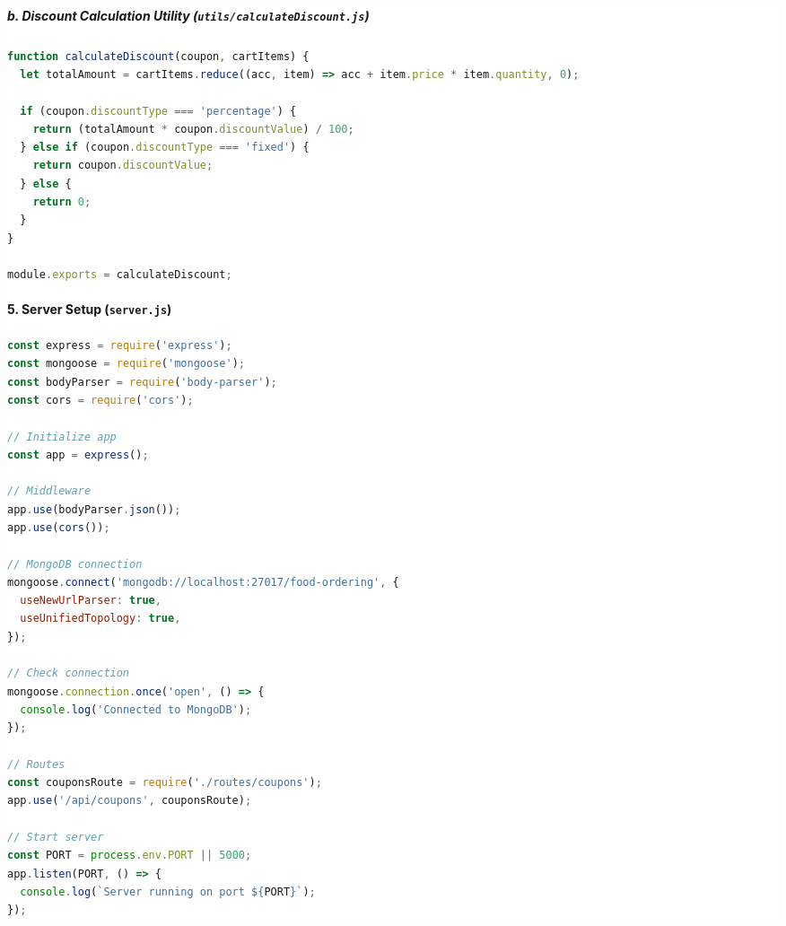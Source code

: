 
##### b. Discount Calculation Utility (`utils/calculateDiscount.js`)

```javascript
function calculateDiscount(coupon, cartItems) {
  let totalAmount = cartItems.reduce((acc, item) => acc + item.price * item.quantity, 0);

  if (coupon.discountType === 'percentage') {
    return (totalAmount * coupon.discountValue) / 100;
  } else if (coupon.discountType === 'fixed') {
    return coupon.discountValue;
  } else {
    return 0;
  }
}

module.exports = calculateDiscount;
```

#### 5. Server Setup (`server.js`)

```javascript
const express = require('express');
const mongoose = require('mongoose');
const bodyParser = require('body-parser');
const cors = require('cors');

// Initialize app
const app = express();

// Middleware
app.use(bodyParser.json());
app.use(cors());

// MongoDB connection
mongoose.connect('mongodb://localhost:27017/food-ordering', {
  useNewUrlParser: true,
  useUnifiedTopology: true,
});

// Check connection
mongoose.connection.once('open', () => {
  console.log('Connected to MongoDB');
});

// Routes
const couponsRoute = require('./routes/coupons');
app.use('/api/coupons', couponsRoute);

// Start server
const PORT = process.env.PORT || 5000;
app.listen(PORT, () => {
  console.log(`Server running on port ${PORT}`);
});
```
